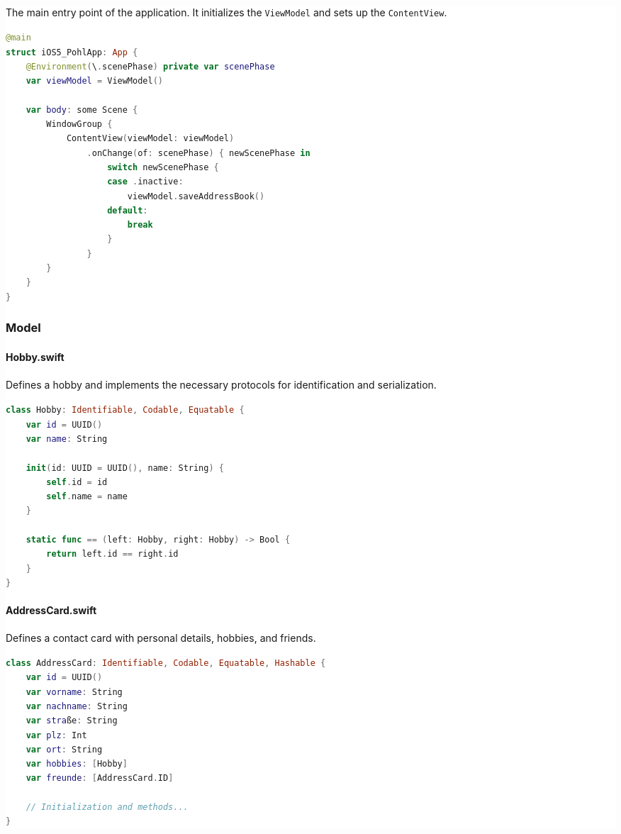 The main entry point of the application. It initializes the `ViewModel` and sets up the `ContentView`.

```swift
@main
struct iOS5_PohlApp: App {
    @Environment(\.scenePhase) private var scenePhase
    var viewModel = ViewModel()
    
    var body: some Scene {
        WindowGroup {
            ContentView(viewModel: viewModel)
                .onChange(of: scenePhase) { newScenePhase in
                    switch newScenePhase {
                    case .inactive:
                        viewModel.saveAddressBook()
                    default:
                        break
                    }
                }
        }
    }
}
```

### Model

#### Hobby.swift

Defines a hobby and implements the necessary protocols for identification and serialization.

```swift
class Hobby: Identifiable, Codable, Equatable {
    var id = UUID()
    var name: String
    
    init(id: UUID = UUID(), name: String) {
        self.id = id
        self.name = name
    }
    
    static func == (left: Hobby, right: Hobby) -> Bool {
        return left.id == right.id
    }
}
```

#### AddressCard.swift

Defines a contact card with personal details, hobbies, and friends.

```swift
class AddressCard: Identifiable, Codable, Equatable, Hashable {
    var id = UUID()
    var vorname: String
    var nachname: String
    var straße: String
    var plz: Int
    var ort: String
    var hobbies: [Hobby]
    var freunde: [AddressCard.ID]
   
    // Initialization and methods...
}
```
